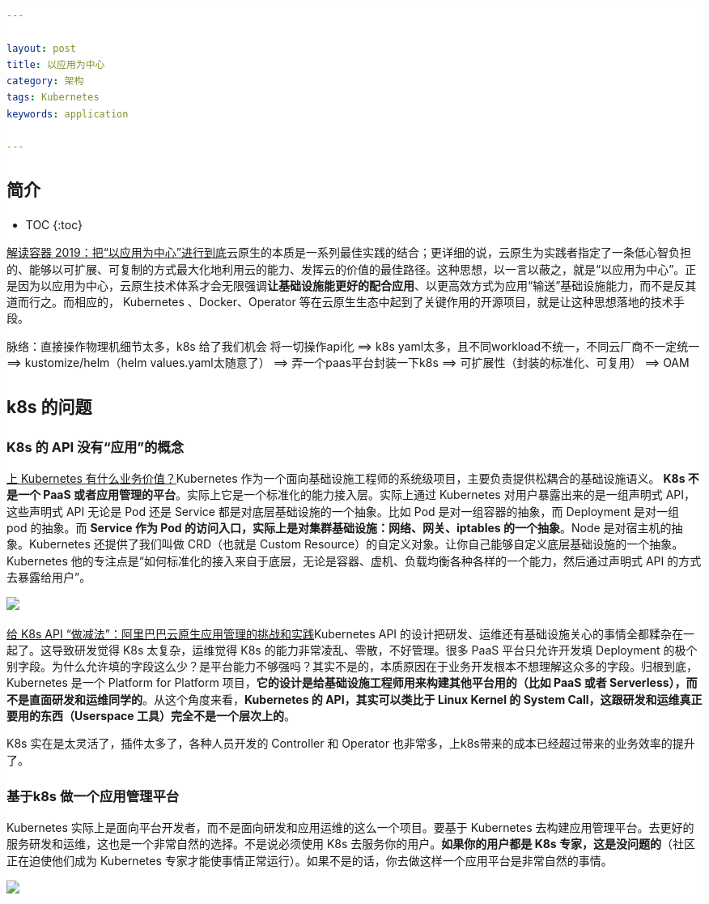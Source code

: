 ```yaml
---

layout: post
title: 以应用为中心
category: 架构
tags: Kubernetes
keywords: application

---
```


## 简介

* TOC
{:toc}

[解读容器 2019：把“以应用为中心”进行到底](https://www.kubernetes.org.cn/6408.html)云原生的本质是一系列最佳实践的结合；更详细的说，云原生为实践者指定了一条低心智负担的、能够以可扩展、可复制的方式最大化地利用云的能力、发挥云的价值的最佳路径。这种思想，以一言以蔽之，就是“以应用为中心”。正是因为以应用为中心，云原生技术体系才会无限强调**让基础设施能更好的配合应用**、以更高效方式为应用“输送”基础设施能力，而不是反其道而行之。而相应的， Kubernetes 、Docker、Operator 等在云原生生态中起到了关键作用的开源项目，就是让这种思想落地的技术手段。

脉络：直接操作物理机细节太多，k8s 给了我们机会 将一切操作api化 ==> k8s yaml太多，且不同workload不统一，不同云厂商不一定统一 ==> kustomize/helm（helm values.yaml太随意了） ==> 弄一个paas平台封装一下k8s ==> 可扩展性（封装的标准化、可复用） ==> OAM

## k8s 的问题

### K8s 的 API 没有“应用”的概念

[上 Kubernetes 有什么业务价值？](https://mp.weixin.qq.com/s/a3NE5fSpZIM9qlOofGTMWQ)Kubernetes 作为一个面向基础设施工程师的系统级项目，主要负责提供松耦合的基础设施语义。 **K8s 不是一个 PaaS 或者应用管理的平台**。实际上它是一个标准化的能力接入层。实际上通过 Kubernetes 对用户暴露出来的是一组声明式 API，这些声明式 API 无论是 Pod 还是 Service 都是对底层基础设施的一个抽象。比如 Pod 是对一组容器的抽象，而 Deployment 是对一组 pod 的抽象。而 **Service 作为 Pod 的访问入口，实际上是对集群基础设施：网络、网关、iptables 的一个抽象**。Node 是对宿主机的抽象。Kubernetes 还提供了我们叫做 CRD（也就是 Custom Resource）的自定义对象。让你自己能够自定义底层基础设施的一个抽象。Kubernetes 他的专注点是“如何标准化的接入来自于底层，无论是容器、虚机、负载均衡各种各样的一个能力，然后通过声明式 API 的方式去暴露给用户”。

![](/public/upload/kubernetes/kubernetes_fault.png)

[给 K8s API “做减法”：阿里巴巴云原生应用管理的挑战和实践](https://mp.weixin.qq.com/s/u3CxlpBYk4Fw3L3l1jxh-Q)Kubernetes API 的设计把研发、运维还有基础设施关心的事情全都糅杂在一起了。这导致研发觉得 K8s 太复杂，运维觉得 K8s 的能力非常凌乱、零散，不好管理。很多 PaaS 平台只允许开发填 Deployment 的极个别字段。为什么允许填的字段这么少？是平台能力不够强吗？其实不是的，本质原因在于业务开发根本不想理解这众多的字段。归根到底，Kubernetes 是一个 Platform for Platform 项目，**它的设计是给基础设施工程师用来构建其他平台用的（比如 PaaS 或者 Serverless），而不是直面研发和运维同学的**。从这个角度来看，**Kubernetes 的 API，其实可以类比于 Linux Kernel 的 System Call，这跟研发和运维真正要用的东西（Userspace 工具）完全不是一个层次上的**。

K8s 实在是太灵活了，插件太多了，各种人员开发的 Controller 和 Operator 也非常多，上k8s带来的成本已经超过带来的业务效率的提升了。

### 基于k8s 做一个应用管理平台

Kubernetes 实际上是面向平台开发者，而不是面向研发和应用运维的这么一个项目。要基于 Kubernetes 去构建应用管理平台。去更好的服务研发和运维，这也是一个非常自然的选择。不是说必须使用 K8s 去服务你的用户。**如果你的用户都是 K8s 专家，这是没问题的**（社区正在迫使他们成为 Kubernetes 专家才能使事情正常运行）。如果不是的话，你去做这样一个应用平台是非常自然的事情。

![](/public/upload/kubernetes/application_manager_based_on_k8s.png)
